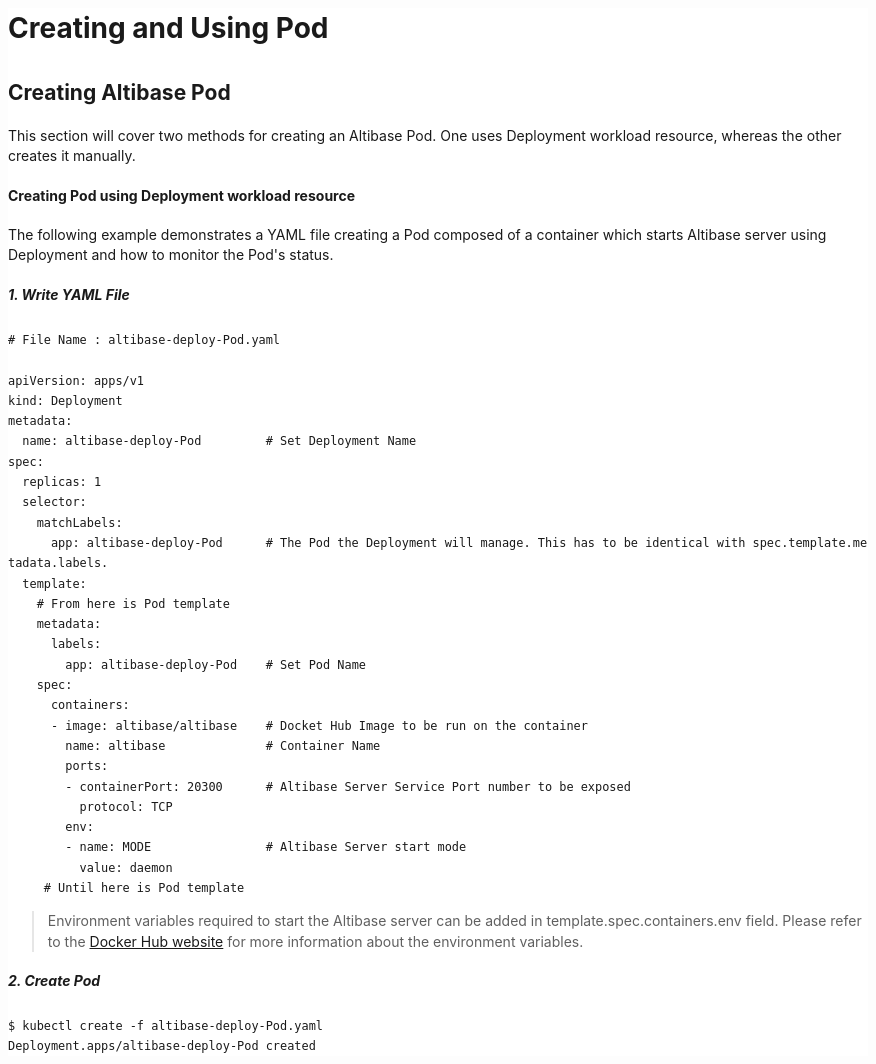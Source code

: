 # Creating and Using Pod

## Creating Altibase Pod

This section will cover two methods for creating an Altibase Pod. One uses Deployment workload resource, whereas the other creates it manually.

#### Creating Pod using Deployment workload resource

The following example demonstrates a YAML file creating a Pod composed of a container which starts Altibase server using Deployment and how to monitor the Pod's status.

##### 1. Write YAML File

```
# File Name : altibase-deploy-Pod.yaml

apiVersion: apps/v1
kind: Deployment
metadata:
  name: altibase-deploy-Pod         # Set Deployment Name
spec:
  replicas: 1                       
  selector:
    matchLabels:
      app: altibase-deploy-Pod      # The Pod the Deployment will manage. This has to be identical with spec.template.metadata.labels.
  template:
    # From here is Pod template
    metadata:
      labels:
        app: altibase-deploy-Pod    # Set Pod Name
    spec:
      containers:
      - image: altibase/altibase    # Docket Hub Image to be run on the container
        name: altibase              # Container Name
        ports:
        - containerPort: 20300      # Altibase Server Service Port number to be exposed
          protocol: TCP
        env:
        - name: MODE                # Altibase Server start mode
          value: daemon
     # Until here is Pod template
```

> Environment variables required to start the Altibase server can be added  in template.spec.containers.env field. Please refer to the [Docker Hub website](https://hub.docker.com/r/altibase/altibase) for more information about the environment variables.

##### 2. Create Pod

```
$ kubectl create -f altibase-deploy-Pod.yaml
Deployment.apps/altibase-deploy-Pod created
```
